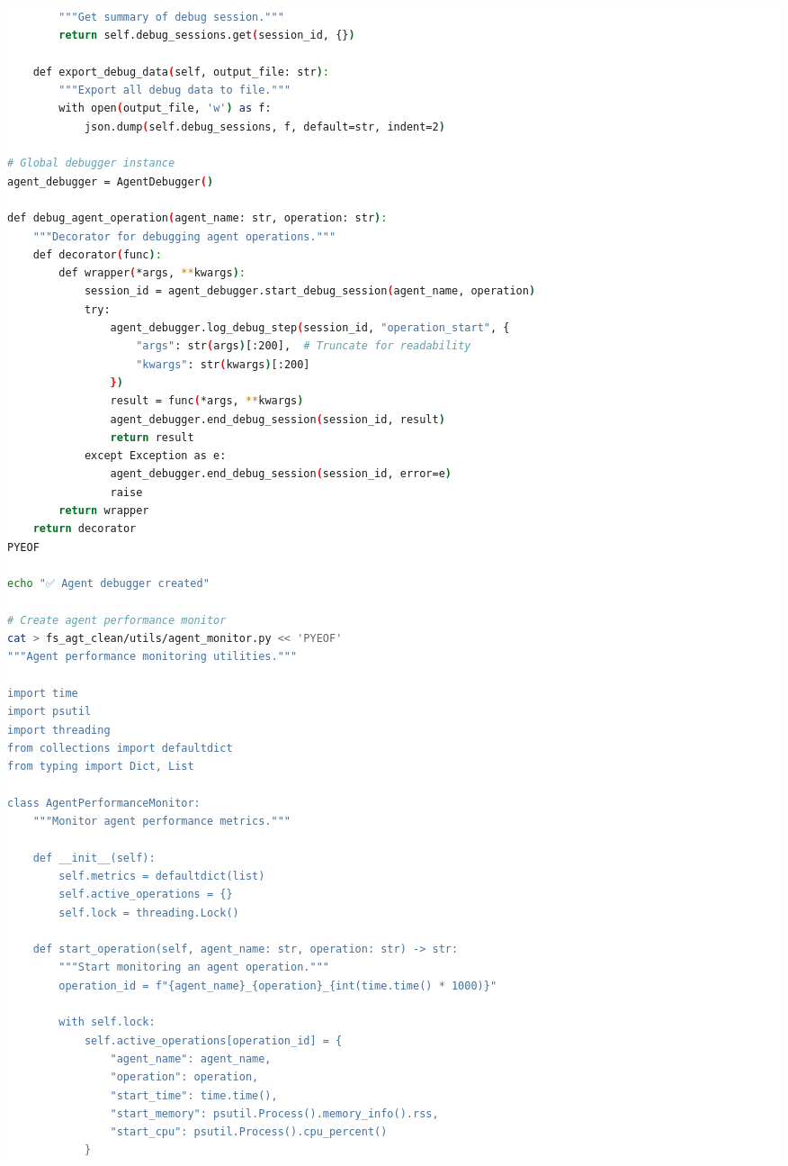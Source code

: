    ```bash
           """Get summary of debug session."""
           return self.debug_sessions.get(session_id, {})

       def export_debug_data(self, output_file: str):
           """Export all debug data to file."""
           with open(output_file, 'w') as f:
               json.dump(self.debug_sessions, f, default=str, indent=2)

   # Global debugger instance
   agent_debugger = AgentDebugger()

   def debug_agent_operation(agent_name: str, operation: str):
       """Decorator for debugging agent operations."""
       def decorator(func):
           def wrapper(*args, **kwargs):
               session_id = agent_debugger.start_debug_session(agent_name, operation)
               try:
                   agent_debugger.log_debug_step(session_id, "operation_start", {
                       "args": str(args)[:200],  # Truncate for readability
                       "kwargs": str(kwargs)[:200]
                   })
                   result = func(*args, **kwargs)
                   agent_debugger.end_debug_session(session_id, result)
                   return result
               except Exception as e:
                   agent_debugger.end_debug_session(session_id, error=e)
                   raise
           return wrapper
       return decorator
   PYEOF

   echo "✅ Agent debugger created"

   # Create agent performance monitor
   cat > fs_agt_clean/utils/agent_monitor.py << 'PYEOF'
   """Agent performance monitoring utilities."""

   import time
   import psutil
   import threading
   from collections import defaultdict
   from typing import Dict, List

   class AgentPerformanceMonitor:
       """Monitor agent performance metrics."""

       def __init__(self):
           self.metrics = defaultdict(list)
           self.active_operations = {}
           self.lock = threading.Lock()

       def start_operation(self, agent_name: str, operation: str) -> str:
           """Start monitoring an agent operation."""
           operation_id = f"{agent_name}_{operation}_{int(time.time() * 1000)}"

           with self.lock:
               self.active_operations[operation_id] = {
                   "agent_name": agent_name,
                   "operation": operation,
                   "start_time": time.time(),
                   "start_memory": psutil.Process().memory_info().rss,
                   "start_cpu": psutil.Process().cpu_percent()
               }
   ```